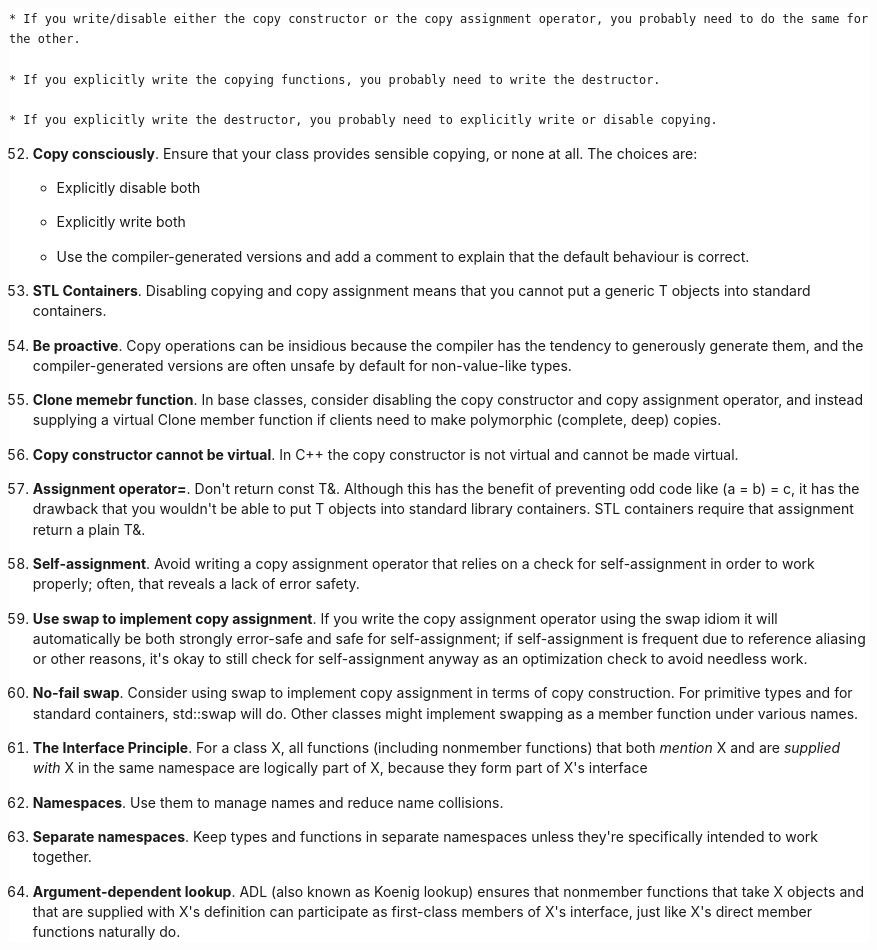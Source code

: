 	* If you write/disable either the copy constructor or the copy assignment operator, you probably need to do the same for the other.

	* If you explicitly write the copying functions, you probably need to write the destructor.

	* If you explicitly write the destructor, you probably need to explicitly write or disable copying.

52. **Copy consciously**. Ensure that your class provides sensible copying, or none at all. The choices are:

	* Explicitly disable both
	
	* Explicitly write both

	* Use the compiler-generated versions and add a comment to explain that the default behaviour is correct.


53. **STL Containers**. Disabling copying and copy assignment means that you cannot put a generic T objects into standard containers.

54. **Be proactive**. Copy operations can be insidious because the compiler has the tendency to generously generate them, and the compiler-generated versions are often unsafe by default for non-value-like types. 

55. **Clone memebr function**. In base classes, consider disabling the copy constructor and copy assignment operator, and instead supplying a virtual Clone member function if clients need to make polymorphic (complete, deep) copies.

56. **Copy constructor cannot be virtual**. In C++ the copy constructor is not virtual and cannot be made virtual.


57. **Assignment operator=**. Don't return const T&. Although this has the benefit of preventing odd code like (a = b) = c, it has the drawback that you wouldn't be able to put T objects into standard library containers. STL  containers require that assignment return a plain T&.

58. **Self-assignment**. Avoid writing a copy assignment operator that relies on a check for self-assignment in order to work properly; often, that reveals a lack of error safety.

59. **Use swap to implement copy assignment**. If you write the copy assignment operator using the swap idiom it will automatically be both strongly error-safe and safe for self-assignment; if self-assignment is frequent due to reference aliasing or other reasons, it's okay to still check for self-assignment anyway as an optimization check to avoid needless work.

60. **No-fail swap**. Consider using swap to implement copy assignment in terms of copy construction. For primitive types and for standard containers, std::swap will do. Other classes might implement swapping as a member function under various names.

61. **The Interface Principle**. For a class X, all functions (including nonmember functions) that both *mention* X and are *supplied with* X in the same namespace are logically part of X, because they form part of X's interface

62. **Namespaces**. Use them to manage names and reduce name collisions.

63. **Separate namespaces**. Keep types and functions in separate namespaces unless they're specifically intended to work together.

64. **Argument-dependent lookup**. ADL (also known as Koenig lookup) ensures that nonmember functions that take X objects and that are supplied with X's definition can participate as first-class members of X's interface, just like X's direct member functions naturally do.
